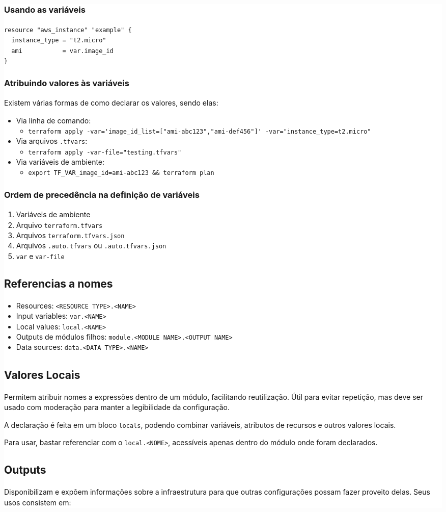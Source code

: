 ### Usando as variáveis

```hcl
resource "aws_instance" "example" {
  instance_type = "t2.micro"
  ami           = var.image_id
}

```

### Atribuindo valores às variáveis

Existem várias formas de como declarar os valores, sendo elas:

- Via linha de comando:
    - `terraform apply -var='image_id_list=["ami-abc123","ami-def456"]' -var="instance_type=t2.micro"`
- Via arquivos `.tfvars`:
    - `terraform apply -var-file="testing.tfvars"`
- Via variáveis de ambiente:
    - `export TF_VAR_image_id=ami-abc123 && terraform plan`

### Ordem de precedência na definição de variáveis

1. Variáveis de ambiente
2. Arquivo `terraform.tfvars`
3. Arquivos `terraform.tfvars.json`
4. Arquivos `.auto.tfvars` ou `.auto.tfvars.json`
5. `var` e `var-file`

## Referencias a nomes

- Resources: `<RESOURCE TYPE>.<NAME>`
- Input variables: `var.<NAME>`
- Local values: `local.<NAME>`
- Outputs de módulos filhos: `module.<MODULE NAME>.<OUTPUT NAME>`
- Data sources: `data.<DATA TYPE>.<NAME>`

## **Valores Locais**

Permitem atribuir nomes a expressões dentro de um módulo, facilitando reutilização. Útil para evitar repetição, mas deve ser usado com moderação para manter a legibilidade da configuração.

A declaração é feita em um bloco `locals`, podendo combinar variáveis, atributos de recursos e outros valores locais.

Para usar, bastar referenciar com o `local.<NOME>`, acessíveis apenas dentro do módulo onde foram declarados.

## Outputs

Disponibilizam e expõem informações sobre a infraestrutura para que outras configurações possam fazer proveito delas.
Seus usos consistem em:
